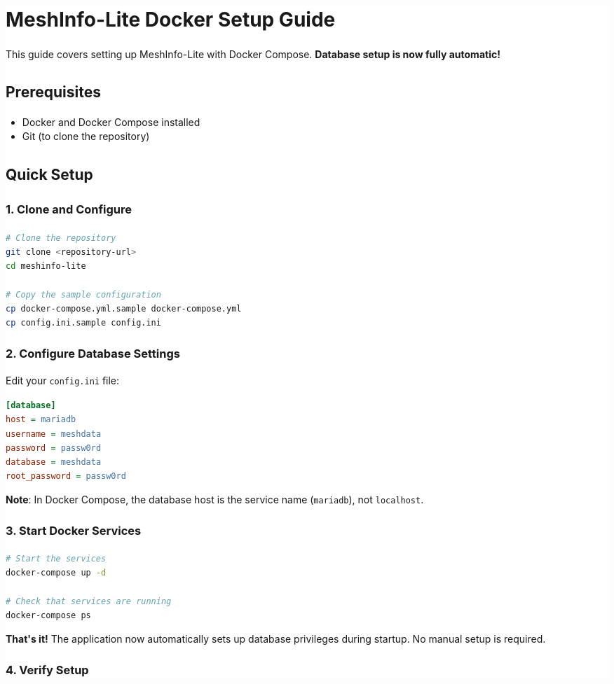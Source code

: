 # MeshInfo-Lite Docker Setup Guide

This guide covers setting up MeshInfo-Lite with Docker Compose. **Database setup is now fully automatic!**

## Prerequisites

- Docker and Docker Compose installed
- Git (to clone the repository)

## Quick Setup

### 1. Clone and Configure

```bash
# Clone the repository
git clone <repository-url>
cd meshinfo-lite

# Copy the sample configuration
cp docker-compose.yml.sample docker-compose.yml
cp config.ini.sample config.ini
```

### 2. Configure Database Settings

Edit your `config.ini` file:

```ini
[database]
host = mariadb
username = meshdata
password = passw0rd
database = meshdata
root_password = passw0rd
```

**Note**: In Docker Compose, the database host is the service name (`mariadb`), not `localhost`.

### 3. Start Docker Services

```bash
# Start the services
docker-compose up -d

# Check that services are running
docker-compose ps
```

**That's it!** The application now automatically sets up database privileges during startup. No manual setup is required.

### 4. Verify Setup
